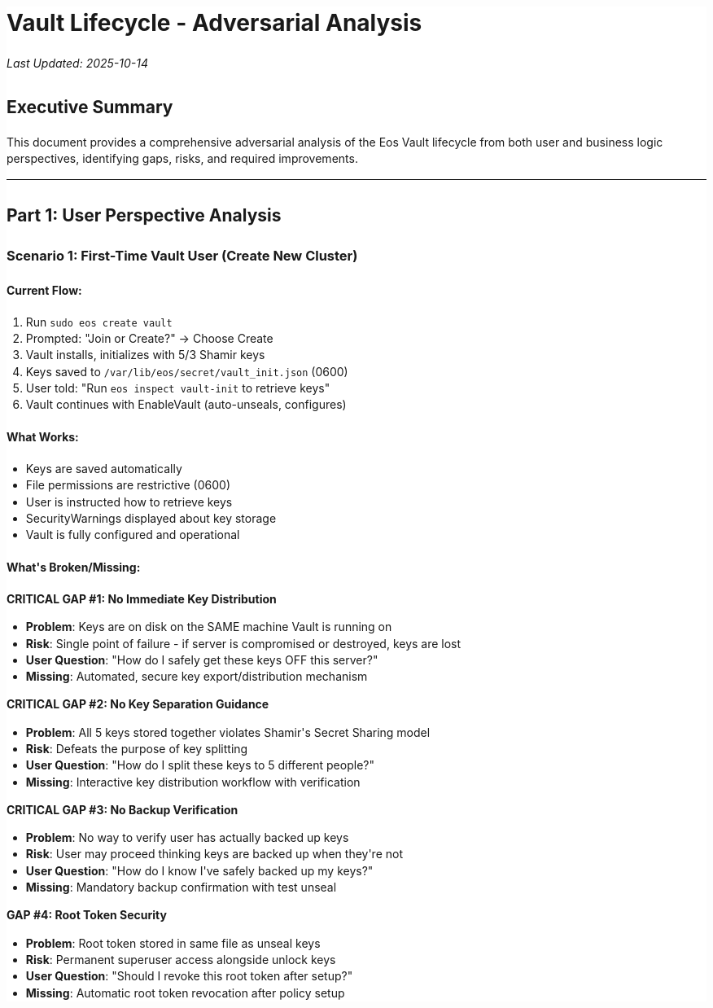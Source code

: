 # Vault Lifecycle - Adversarial Analysis

*Last Updated: 2025-10-14*

## Executive Summary

This document provides a comprehensive adversarial analysis of the Eos Vault lifecycle from both user and business logic perspectives, identifying gaps, risks, and required improvements.

---

## Part 1: User Perspective Analysis

### Scenario 1: First-Time Vault User (Create New Cluster)

#### Current Flow:
1. Run `sudo eos create vault`
2. Prompted: "Join or Create?" → Choose Create
3. Vault installs, initializes with 5/3 Shamir keys
4. Keys saved to `/var/lib/eos/secret/vault_init.json` (0600)
5. User told: "Run `eos inspect vault-init` to retrieve keys"
6. Vault continues with EnableVault (auto-unseals, configures)

####  What Works:
- Keys are saved automatically
- File permissions are restrictive (0600)
- User is instructed how to retrieve keys
- SecurityWarnings displayed about key storage
- Vault is fully configured and operational

####  What's Broken/Missing:

**CRITICAL GAP #1: No Immediate Key Distribution**
- **Problem**: Keys are on disk on the SAME machine Vault is running on
- **Risk**: Single point of failure - if server is compromised or destroyed, keys are lost
- **User Question**: "How do I safely get these keys OFF this server?"
- **Missing**: Automated, secure key export/distribution mechanism

**CRITICAL GAP #2: No Key Separation Guidance**
- **Problem**: All 5 keys stored together violates Shamir's Secret Sharing model
- **Risk**: Defeats the purpose of key splitting
- **User Question**: "How do I split these keys to 5 different people?"
- **Missing**: Interactive key distribution workflow with verification

**CRITICAL GAP #3: No Backup Verification**
- **Problem**: No way to verify user has actually backed up keys
- **Risk**: User may proceed thinking keys are backed up when they're not
- **User Question**: "How do I know I've safely backed up my keys?"
- **Missing**: Mandatory backup confirmation with test unseal

**GAP #4: Root Token Security**
- **Problem**: Root token stored in same file as unseal keys
- **Risk**: Permanent superuser access alongside unlock keys
- **User Question**: "Should I revoke this root token after setup?"
- **Missing**: Automatic root token revocation after policy setup
